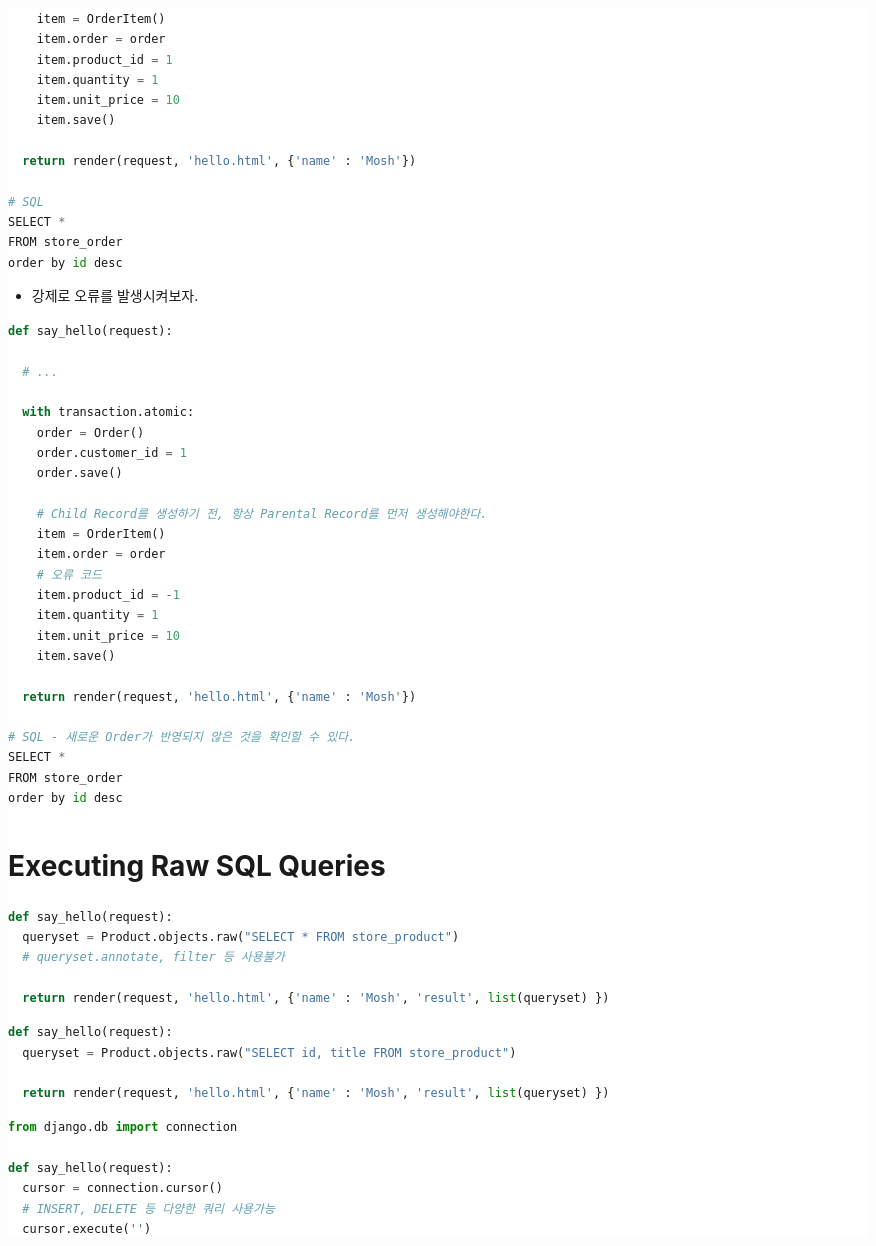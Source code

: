 ```python
    item = OrderItem()
    item.order = order
    item.product_id = 1
    item.quantity = 1
    item.unit_price = 10
    item.save()

  return render(request, 'hello.html', {'name' : 'Mosh'})

# SQL
SELECT *
FROM store_order
order by id desc
```

- 강제로 오류를 발생시켜보자.
```python
def say_hello(request):

  # ... 

  with transaction.atomic:
    order = Order()
    order.customer_id = 1
    order.save()

    # Child Record를 생성하기 전, 항상 Parental Record를 먼저 생성해야한다.
    item = OrderItem()
    item.order = order
    # 오류 코드
    item.product_id = -1
    item.quantity = 1
    item.unit_price = 10
    item.save()

  return render(request, 'hello.html', {'name' : 'Mosh'})

# SQL - 새로운 Order가 반영되지 않은 것을 확인할 수 있다.
SELECT *
FROM store_order
order by id desc
```

# Executing Raw SQL Queries
```python
def say_hello(request):
  queryset = Product.objects.raw("SELECT * FROM store_product")
  # queryset.annotate, filter 등 사용불가

  return render(request, 'hello.html', {'name' : 'Mosh', 'result', list(queryset) })
```
```python
def say_hello(request):
  queryset = Product.objects.raw("SELECT id, title FROM store_product")

  return render(request, 'hello.html', {'name' : 'Mosh', 'result', list(queryset) })
```
```python
from django.db import connection

def say_hello(request):
  cursor = connection.cursor()
  # INSERT, DELETE 등 다양한 쿼리 사용가능
  cursor.execute('')
```